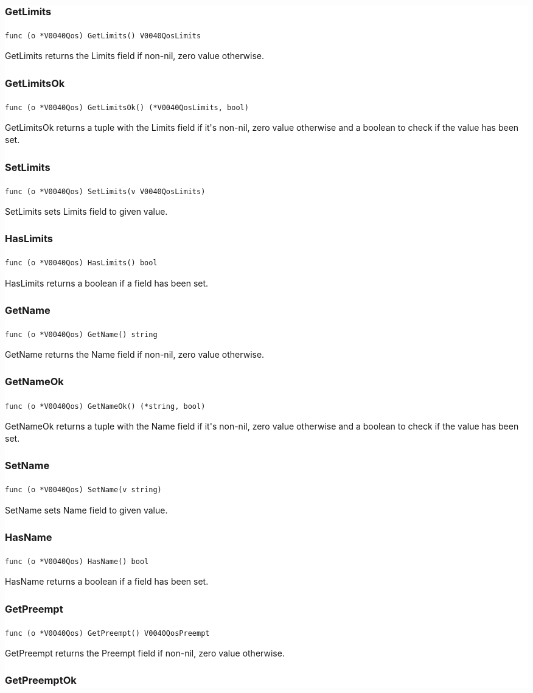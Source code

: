 ### GetLimits

`func (o *V0040Qos) GetLimits() V0040QosLimits`

GetLimits returns the Limits field if non-nil, zero value otherwise.

### GetLimitsOk

`func (o *V0040Qos) GetLimitsOk() (*V0040QosLimits, bool)`

GetLimitsOk returns a tuple with the Limits field if it's non-nil, zero value otherwise
and a boolean to check if the value has been set.

### SetLimits

`func (o *V0040Qos) SetLimits(v V0040QosLimits)`

SetLimits sets Limits field to given value.

### HasLimits

`func (o *V0040Qos) HasLimits() bool`

HasLimits returns a boolean if a field has been set.

### GetName

`func (o *V0040Qos) GetName() string`

GetName returns the Name field if non-nil, zero value otherwise.

### GetNameOk

`func (o *V0040Qos) GetNameOk() (*string, bool)`

GetNameOk returns a tuple with the Name field if it's non-nil, zero value otherwise
and a boolean to check if the value has been set.

### SetName

`func (o *V0040Qos) SetName(v string)`

SetName sets Name field to given value.

### HasName

`func (o *V0040Qos) HasName() bool`

HasName returns a boolean if a field has been set.

### GetPreempt

`func (o *V0040Qos) GetPreempt() V0040QosPreempt`

GetPreempt returns the Preempt field if non-nil, zero value otherwise.

### GetPreemptOk
